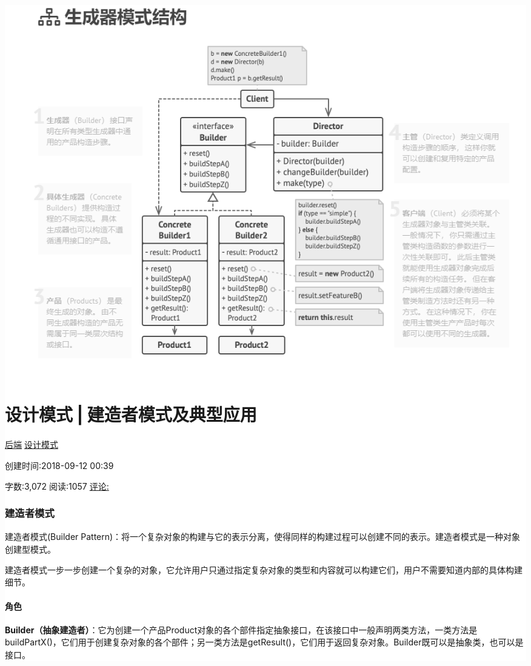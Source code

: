 

![建造者模式](image\建造者模式.png)

# 设计模式 | 建造者模式及典型应用

 [后端](javascript:) [设计模式](javascript:)

创建时间:2018-09-12 00:39

字数:3,072 阅读:1057 [评论: ](http://laijianfeng.org/2018/09/设计模式-建造者模式及典型应用/#comments)

### 建造者模式

建造者模式(Builder Pattern)：将一个复杂对象的构建与它的表示分离，使得同样的构建过程可以创建不同的表示。建造者模式是一种对象创建型模式。

建造者模式一步一步创建一个复杂的对象，它允许用户只通过指定复杂对象的类型和内容就可以构建它们，用户不需要知道内部的具体构建细节。

#### 角色

**Builder（抽象建造者）**：它为创建一个产品Product对象的各个部件指定抽象接口，在该接口中一般声明两类方法，一类方法是buildPartX()，它们用于创建复杂对象的各个部件；另一类方法是getResult()，它们用于返回复杂对象。Builder既可以是抽象类，也可以是接口。
